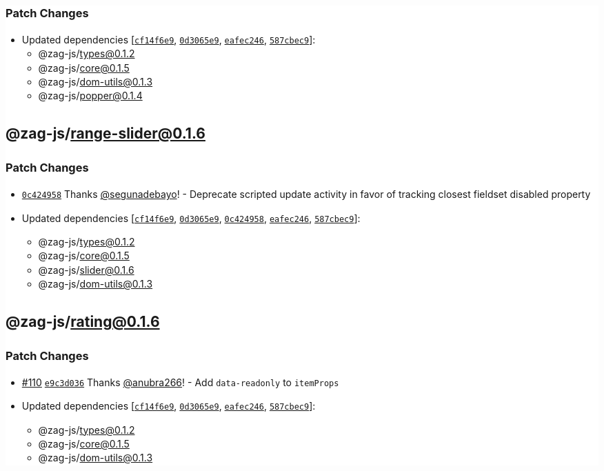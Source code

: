 ### Patch Changes

-   Updated dependencies \[[`cf14f6e9`](https://github.com/chakra-ui/zag/commit/cf14f6e971460bed8a65ae061492446cd47d41c0),
    [`0d3065e9`](https://github.com/chakra-ui/zag/commit/0d3065e94d707d3161d901576421beae66c32aba),
    [`eafec246`](https://github.com/chakra-ui/zag/commit/eafec246b5dfb0c9f4cc421974a8bfa651fe81f0),
    [`587cbec9`](https://github.com/chakra-ui/zag/commit/587cbec9b32ee9e8faef5ceeefb779231b152018)]:
    -   @zag-js/types@0.1.2
    -   @zag-js/core@0.1.5
    -   @zag-js/dom-utils@0.1.3
    -   @zag-js/popper@0.1.4

## @zag-js/range-slider@0.1.6

### Patch Changes

-   [`0c424958`](https://github.com/chakra-ui/zag/commit/0c4249584cb7db86474e51441210a6dc6d131d70) Thanks
    [@segunadebayo](https://github.com/segunadebayo)! - Deprecate scripted update activity in favor of tracking closest
    fieldset disabled property

-   Updated dependencies \[[`cf14f6e9`](https://github.com/chakra-ui/zag/commit/cf14f6e971460bed8a65ae061492446cd47d41c0),
    [`0d3065e9`](https://github.com/chakra-ui/zag/commit/0d3065e94d707d3161d901576421beae66c32aba),
    [`0c424958`](https://github.com/chakra-ui/zag/commit/0c4249584cb7db86474e51441210a6dc6d131d70),
    [`eafec246`](https://github.com/chakra-ui/zag/commit/eafec246b5dfb0c9f4cc421974a8bfa651fe81f0),
    [`587cbec9`](https://github.com/chakra-ui/zag/commit/587cbec9b32ee9e8faef5ceeefb779231b152018)]:
    -   @zag-js/types@0.1.2
    -   @zag-js/core@0.1.5
    -   @zag-js/slider@0.1.6
    -   @zag-js/dom-utils@0.1.3

## @zag-js/rating@0.1.6

### Patch Changes

-   [#110](https://github.com/chakra-ui/zag/pull/110)
    [`e9c3d036`](https://github.com/chakra-ui/zag/commit/e9c3d03608c8389cf5537ffd2eeda459c58ed76e) Thanks
    [@anubra266](https://github.com/anubra266)! - Add `data-readonly` to `itemProps`

-   Updated dependencies \[[`cf14f6e9`](https://github.com/chakra-ui/zag/commit/cf14f6e971460bed8a65ae061492446cd47d41c0),
    [`0d3065e9`](https://github.com/chakra-ui/zag/commit/0d3065e94d707d3161d901576421beae66c32aba),
    [`eafec246`](https://github.com/chakra-ui/zag/commit/eafec246b5dfb0c9f4cc421974a8bfa651fe81f0),
    [`587cbec9`](https://github.com/chakra-ui/zag/commit/587cbec9b32ee9e8faef5ceeefb779231b152018)]:
    -   @zag-js/types@0.1.2
    -   @zag-js/core@0.1.5
    -   @zag-js/dom-utils@0.1.3

